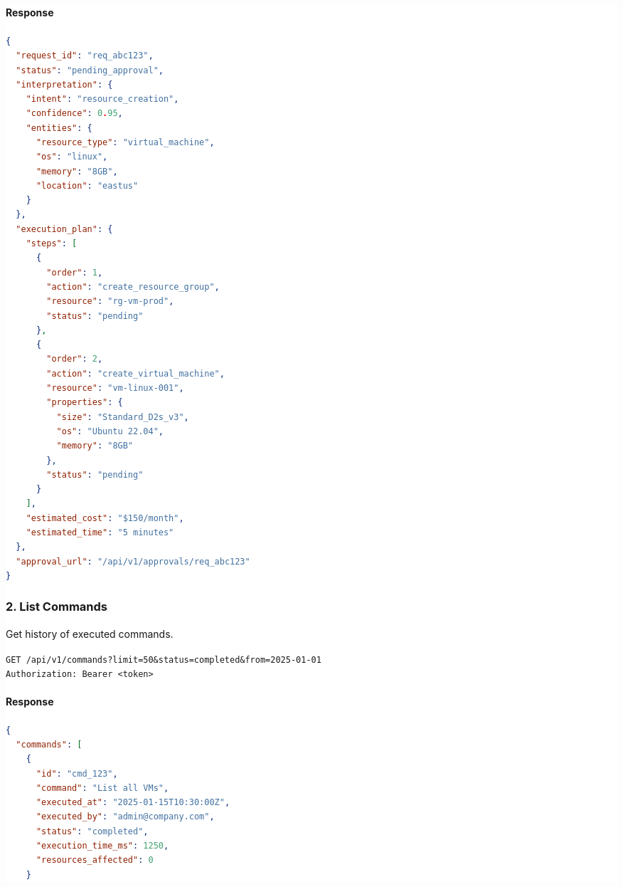 
#### Response
```json
{
  "request_id": "req_abc123",
  "status": "pending_approval",
  "interpretation": {
    "intent": "resource_creation",
    "confidence": 0.95,
    "entities": {
      "resource_type": "virtual_machine",
      "os": "linux",
      "memory": "8GB",
      "location": "eastus"
    }
  },
  "execution_plan": {
    "steps": [
      {
        "order": 1,
        "action": "create_resource_group",
        "resource": "rg-vm-prod",
        "status": "pending"
      },
      {
        "order": 2,
        "action": "create_virtual_machine",
        "resource": "vm-linux-001",
        "properties": {
          "size": "Standard_D2s_v3",
          "os": "Ubuntu 22.04",
          "memory": "8GB"
        },
        "status": "pending"
      }
    ],
    "estimated_cost": "$150/month",
    "estimated_time": "5 minutes"
  },
  "approval_url": "/api/v1/approvals/req_abc123"
}
```

### 2. List Commands

Get history of executed commands.

```http
GET /api/v1/commands?limit=50&status=completed&from=2025-01-01
Authorization: Bearer <token>
```

#### Response
```json
{
  "commands": [
    {
      "id": "cmd_123",
      "command": "List all VMs",
      "executed_at": "2025-01-15T10:30:00Z",
      "executed_by": "admin@company.com",
      "status": "completed",
      "execution_time_ms": 1250,
      "resources_affected": 0
    }
```